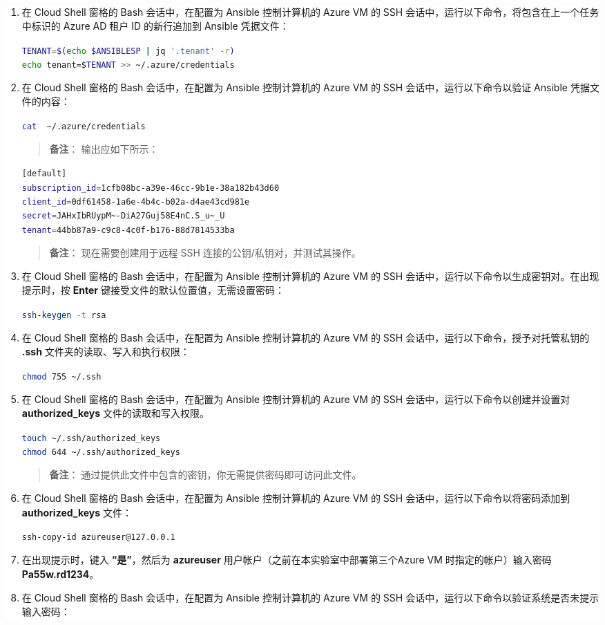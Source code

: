 1.  在 Cloud Shell 窗格的 Bash 会话中，在配置为 Ansible 控制计算机的 Azure VM 的 SSH 会话中，运行以下命令，将包含在上一个任务中标识的 Azure AD 租户 ID 的新行追加到 Ansible 凭据文件： 

    ```bash
    TENANT=$(echo $ANSIBLESP | jq '.tenant' -r)
    echo tenant=$TENANT >> ~/.azure/credentials
    ```

1.  在 Cloud Shell 窗格的 Bash 会话中，在配置为 Ansible 控制计算机的 Azure VM 的 SSH 会话中，运行以下命令以验证 Ansible 凭据文件的内容： 

    ```bash
    cat  ~/.azure/credentials
    ```

    >**备注**： 输出应如下所示：

    ```bash
    [default]
    subscription_id=1cfb08bc-a39e-46cc-9b1e-38a182b43d60
    client_id=0df61458-1a6e-4b4c-b02a-d4ae43cd981e
    secret=JAHxIbRUypM~-DiA27Guj58E4nC.S_u~_U
    tenant=44bb87a9-c9c8-4c0f-b176-88d7814533ba
    ```

    >**备注**： 现在需要创建用于远程 SSH 连接的公钥/私钥对，并测试其操作。 

1.  在 Cloud Shell 窗格的 Bash 会话中，在配置为 Ansible 控制计算机的 Azure VM 的 SSH 会话中，运行以下命令以生成密钥对。在出现提示时，按 **Enter** 键接受文件的默认位置值，无需设置密码：

    ```bash
    ssh-keygen -t rsa
    ```

1.  在 Cloud Shell 窗格的 Bash 会话中，在配置为 Ansible 控制计算机的 Azure VM 的 SSH 会话中，运行以下命令，授予对托管私钥的 **.ssh** 文件夹的读取、写入和执行权限：

    ```bash
    chmod 755 ~/.ssh
    ```

1.  在 Cloud Shell 窗格的 Bash 会话中，在配置为 Ansible 控制计算机的 Azure VM 的 SSH 会话中，运行以下命令以创建并设置对 **authorized_keys** 文件的读取和写入权限。

    ```bash
    touch ~/.ssh/authorized_keys
    chmod 644 ~/.ssh/authorized_keys
    ```

    >**备注**： 通过提供此文件中包含的密钥，你无需提供密码即可访问此文件。

1.  在 Cloud Shell 窗格的 Bash 会话中，在配置为 Ansible 控制计算机的 Azure VM 的 SSH 会话中，运行以下命令以将密码添加到 **authorized_keys** 文件：

    ```bash
    ssh-copy-id azureuser@127.0.0.1
    ```

1. 在出现提示时，键入 **“是”**，然后为 **azureuser** 用户帐户（之前在本实验室中部署第三个Azure VM 时指定的帐户）输入密码 **Pa55w.rd1234**。 
1.  在 Cloud Shell 窗格的 Bash 会话中，在配置为 Ansible 控制计算机的 Azure VM 的 SSH 会话中，运行以下命令以验证系统是否未提示输入密码：
